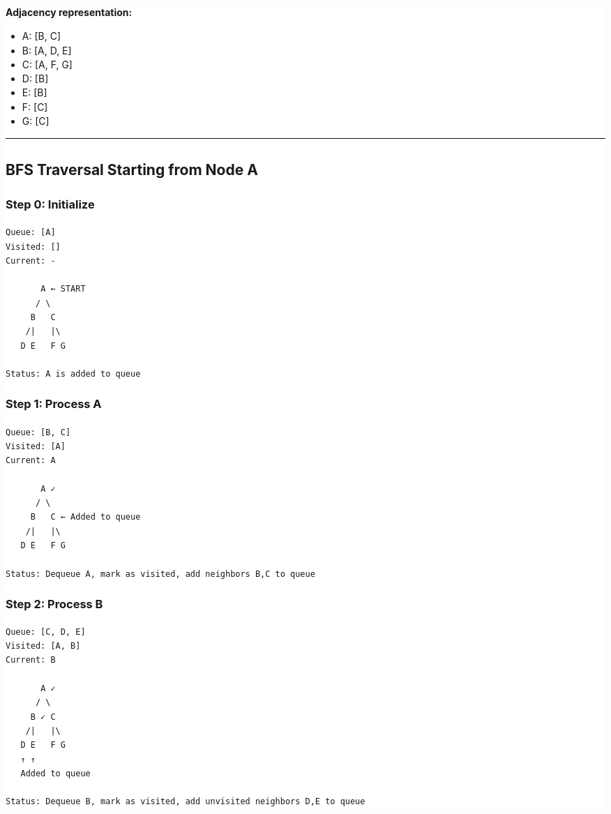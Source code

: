 **Adjacency representation:**
- A: [B, C]
- B: [A, D, E]  
- C: [A, F, G]
- D: [B]
- E: [B]
- F: [C]
- G: [C]

---

## BFS Traversal Starting from Node A

### Step 0: Initialize
```
Queue: [A]
Visited: []
Current: -

       A ← START
      / \
     B   C
    /|   |\
   D E   F G

Status: A is added to queue
```

### Step 1: Process A
```
Queue: [B, C]
Visited: [A]
Current: A

       A ✓
      / \
     B   C ← Added to queue
    /|   |\
   D E   F G

Status: Dequeue A, mark as visited, add neighbors B,C to queue
```

### Step 2: Process B
```
Queue: [C, D, E]
Visited: [A, B]
Current: B

       A ✓
      / \
     B ✓ C
    /|   |\
   D E   F G
   ↑ ↑
   Added to queue

Status: Dequeue B, mark as visited, add unvisited neighbors D,E to queue
```
